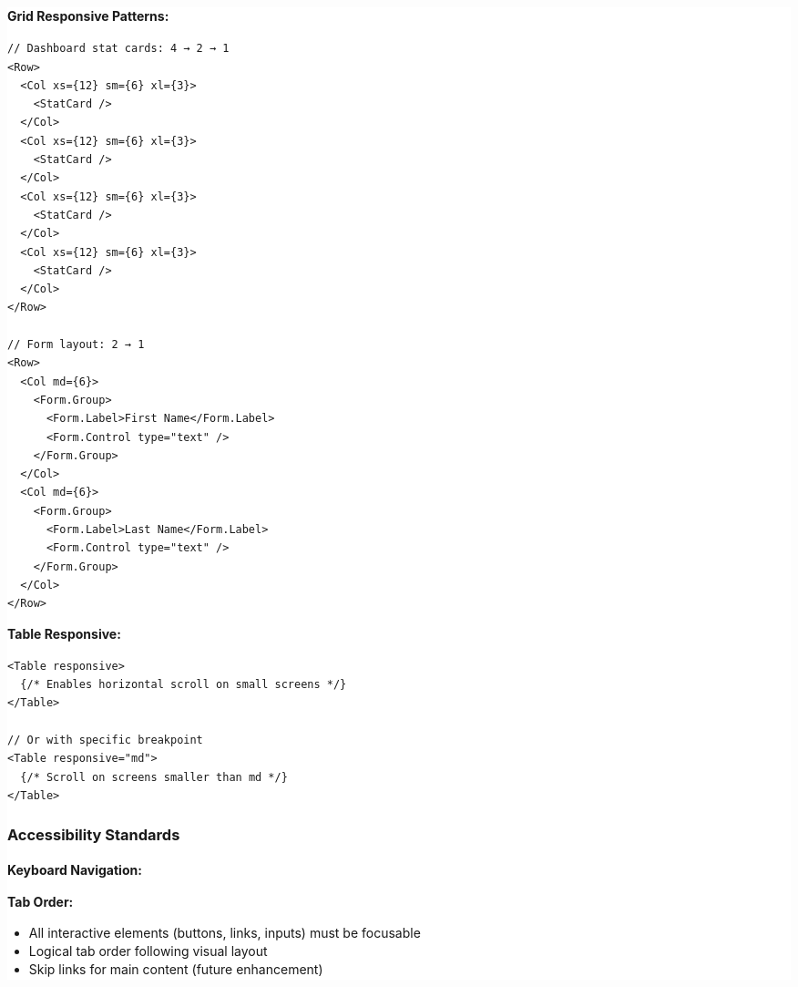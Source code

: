 **Grid Responsive Patterns:**

```tsx
// Dashboard stat cards: 4 → 2 → 1
<Row>
  <Col xs={12} sm={6} xl={3}>
    <StatCard />
  </Col>
  <Col xs={12} sm={6} xl={3}>
    <StatCard />
  </Col>
  <Col xs={12} sm={6} xl={3}>
    <StatCard />
  </Col>
  <Col xs={12} sm={6} xl={3}>
    <StatCard />
  </Col>
</Row>

// Form layout: 2 → 1
<Row>
  <Col md={6}>
    <Form.Group>
      <Form.Label>First Name</Form.Label>
      <Form.Control type="text" />
    </Form.Group>
  </Col>
  <Col md={6}>
    <Form.Group>
      <Form.Label>Last Name</Form.Label>
      <Form.Control type="text" />
    </Form.Group>
  </Col>
</Row>
```

**Table Responsive:**
```tsx
<Table responsive>
  {/* Enables horizontal scroll on small screens */}
</Table>

// Or with specific breakpoint
<Table responsive="md">
  {/* Scroll on screens smaller than md */}
</Table>
```

### Accessibility Standards

**Keyboard Navigation:**

**Tab Order:**
- All interactive elements (buttons, links, inputs) must be focusable
- Logical tab order following visual layout
- Skip links for main content (future enhancement)
